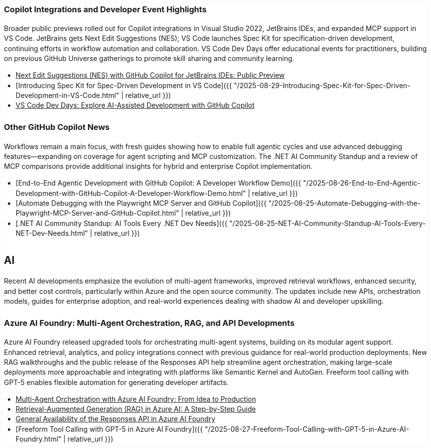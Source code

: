 ### Copilot Integrations and Developer Event Highlights

Broader public previews rolled out for Copilot integrations in Visual Studio 2022, JetBrains IDEs, and expanded MCP support in VS Code. JetBrains gets Next Edit Suggestions (NES); VS Code launches Spec Kit for specification-driven development, continuing efforts in workflow automation and collaboration. VS Code Dev Days offer educational events for practitioners, building on previous GitHub Universe gatherings to promote skill sharing and community learning.

- [Next Edit Suggestions (NES) with GitHub Copilot for JetBrains IDEs: Public Preview](https://github.blog/changelog/2025-08-29-copilots-next-edit-suggestion-nes-in-public-preview-in-jetbrains)
- [Introducing Spec Kit for Spec-Driven Development in VS Code]({{ "/2025-08-29-Introducing-Spec-Kit-for-Spec-Driven-Development-in-VS-Code.html" | relative_url }})
- [VS Code Dev Days: Explore AI-Assisted Development with GitHub Copilot](https://code.visualstudio.com/blogs/2025/08/27/vscode-dev-days)

### Other GitHub Copilot News

Workflows remain a main focus, with fresh guides showing how to enable full agentic cycles and use advanced debugging features—expanding on coverage for agent scripting and MCP customization. The .NET AI Community Standup and a review of MCP comparisons provide additional insights for hybrid and enterprise Copilot implementation.

- [End-to-End Agentic Development with GitHub Copilot: A Developer Workflow Demo]({{ "/2025-08-26-End-to-End-Agentic-Development-with-GitHub-Copilot-A-Developer-Workflow-Demo.html" | relative_url }})
- [Automate Debugging with the Playwright MCP Server and GitHub Copilot]({{ "/2025-08-25-Automate-Debugging-with-the-Playwright-MCP-Server-and-GitHub-Copilot.html" | relative_url }})
- [.NET AI Community Standup: AI Tools Every .NET Dev Needs]({{ "/2025-08-25-NET-AI-Community-Standup-AI-Tools-Every-NET-Dev-Needs.html" | relative_url }})

## AI

Recent AI developments emphasize the evolution of multi-agent frameworks, improved retrieval workflows, enhanced security, and better cost controls, particularly within Azure and the open source community. The updates include new APIs, orchestration models, guides for enterprise adoption, and real-world experiences dealing with shadow AI and developer upskilling.

### Azure AI Foundry: Multi-Agent Orchestration, RAG, and API Developments

Azure AI Foundry released upgraded tools for orchestrating multi-agent systems, building on its modular agent support. Enhanced retrieval, analytics, and policy integrations connect with previous guidance for real-world production deployments. New RAG walkthroughs and the public release of the Responses API help streamline agent orchestration, making large-scale deployments more approachable and integrating with platforms like Semantic Kernel and AutoGen. Freeform tool calling with GPT-5 enables flexible automation for generating developer artifacts.

- [Multi-Agent Orchestration with Azure AI Foundry: From Idea to Production](https://techcommunity.microsoft.com/t5/azure-infrastructure-blog/multi-agent-orchestration-with-azure-ai-foundry-from-idea-to/ba-p/4449925)
- [Retrieval-Augmented Generation (RAG) in Azure AI: A Step-by-Step Guide](https://dellenny.com/retrieval-augmented-generation-rag-in-azure-ai-a-step-by-step-guide/)
- [General Availability of the Responses API in Azure AI Foundry](https://techcommunity.microsoft.com/t5/ai-azure-ai-services-blog/the-responses-api-in-azure-ai-foundry-is-now-generally-available/ba-p/4446567)
- [Freeform Tool Calling with GPT-5 in Azure AI Foundry]({{ "/2025-08-27-Freeform-Tool-Calling-with-GPT-5-in-Azure-AI-Foundry.html" | relative_url }})
